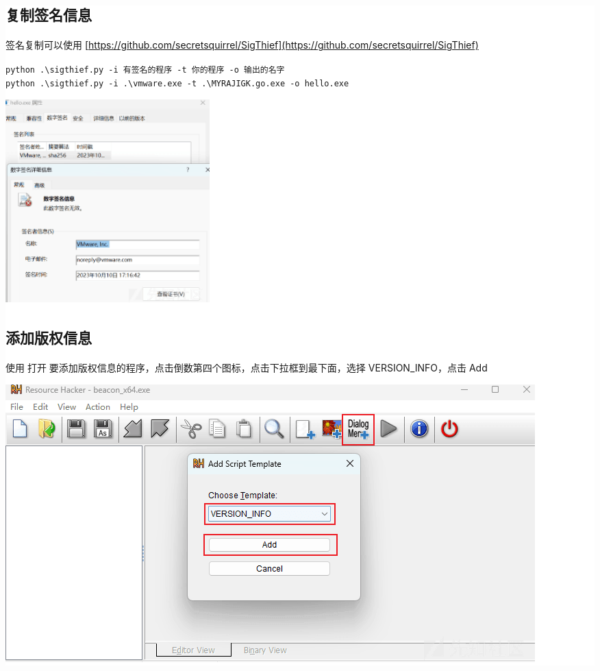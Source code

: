 ## 复制签名信息

签名复制可以使用 [https://github.com/secretsquirrel/SigThief](https://github.com/secretsquirrel/SigThief)

```plain
python .\sigthief.py -i 有签名的程序 -t 你的程序 -o 输出的名字
python .\sigthief.py -i .\vmware.exe -t .\MYRAJIGK.go.exe -o hello.exe
```

[![](assets/1707954174-fd00194f36832f2ac39467263a28d1dc.png)](https://xzfile.aliyuncs.com/media/upload/picture/20240205003353-2f197270-c37b-1.png)

## 添加版权信息

使用 打开 要添加版权信息的程序，点击倒数第四个图标，点击下拉框到最下面，选择 VERSION\_INFO，点击 Add

[![](assets/1707954174-6a91f4c04502d5fcf8383a310efee916.png)](https://xzfile.aliyuncs.com/media/upload/picture/20240205003400-333f58b0-c37b-1.png)
